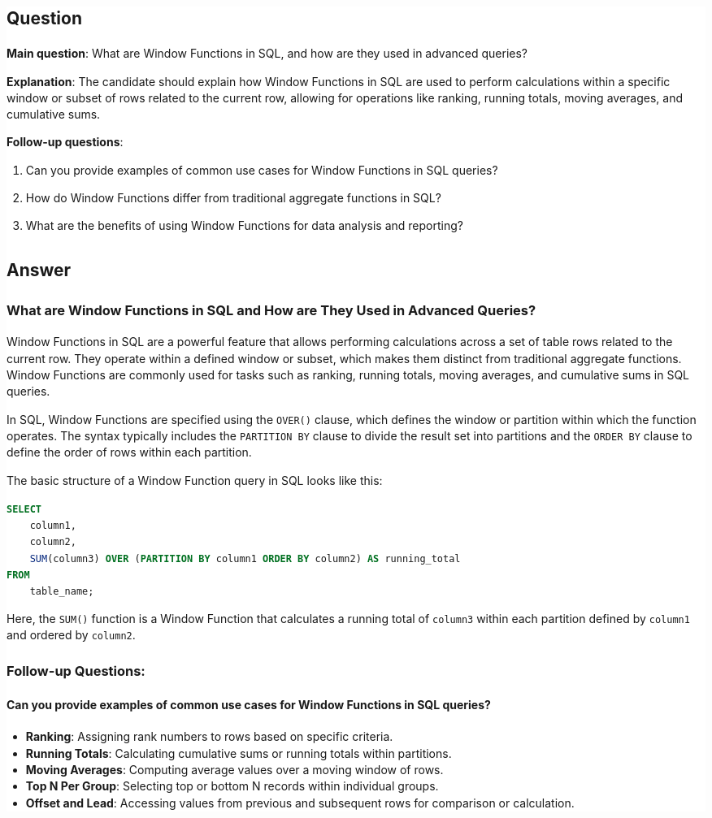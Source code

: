 ## Question
**Main question**: What are Window Functions in SQL, and how are they used in advanced queries?

**Explanation**: The candidate should explain how Window Functions in SQL are used to perform calculations within a specific window or subset of rows related to the current row, allowing for operations like ranking, running totals, moving averages, and cumulative sums.

**Follow-up questions**:

1. Can you provide examples of common use cases for Window Functions in SQL queries?

2. How do Window Functions differ from traditional aggregate functions in SQL?

3. What are the benefits of using Window Functions for data analysis and reporting?





## Answer

### What are Window Functions in SQL and How are They Used in Advanced Queries?

Window Functions in SQL are a powerful feature that allows performing calculations across a set of table rows related to the current row. They operate within a defined window or subset, which makes them distinct from traditional aggregate functions. Window Functions are commonly used for tasks such as ranking, running totals, moving averages, and cumulative sums in SQL queries.

In SQL, Window Functions are specified using the `OVER()` clause, which defines the window or partition within which the function operates. The syntax typically includes the `PARTITION BY` clause to divide the result set into partitions and the `ORDER BY` clause to define the order of rows within each partition.

The basic structure of a Window Function query in SQL looks like this:

```sql
SELECT 
    column1,
    column2,
    SUM(column3) OVER (PARTITION BY column1 ORDER BY column2) AS running_total
FROM 
    table_name;
```

Here, the `SUM()` function is a Window Function that calculates a running total of `column3` within each partition defined by `column1` and ordered by `column2`.

### Follow-up Questions:

#### Can you provide examples of common use cases for Window Functions in SQL queries?
- **Ranking**: Assigning rank numbers to rows based on specific criteria.
- **Running Totals**: Calculating cumulative sums or running totals within partitions.
- **Moving Averages**: Computing average values over a moving window of rows.
- **Top N Per Group**: Selecting top or bottom N records within individual groups.
- **Offset and Lead**: Accessing values from previous and subsequent rows for comparison or calculation.
